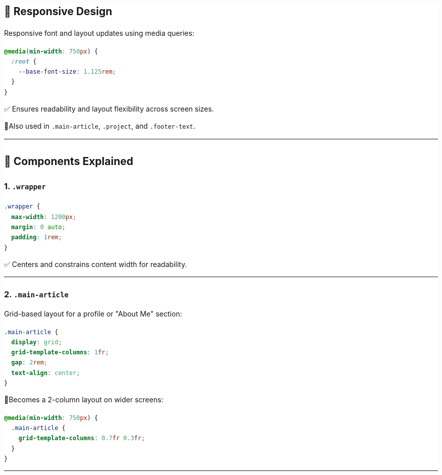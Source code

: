 
## 📱 Responsive Design

Responsive font and layout updates using media queries:

```css
@media(min-width: 750px) {
  :root {
    --base-font-size: 1.125rem;
  }
}
```

✅ Ensures readability and layout flexibility across screen sizes.

📍Also used in `.main-article`, `.project`, and `.footer-text`.

---

## 🧩 Components Explained

### 1. `.wrapper`

```css
.wrapper {
  max-width: 1200px;
  margin: 0 auto;
  padding: 1rem;
}
```

✅ Centers and constrains content width for readability.

---

### 2. `.main-article`

Grid-based layout for a profile or "About Me" section:

```css
.main-article {
  display: grid;
  grid-template-columns: 1fr;
  gap: 2rem;
  text-align: center;
}
```

📍Becomes a 2-column layout on wider screens:

```css
@media(min-width: 750px) {
  .main-article {
    grid-template-columns: 0.7fr 0.3fr;
  }
}
```

---